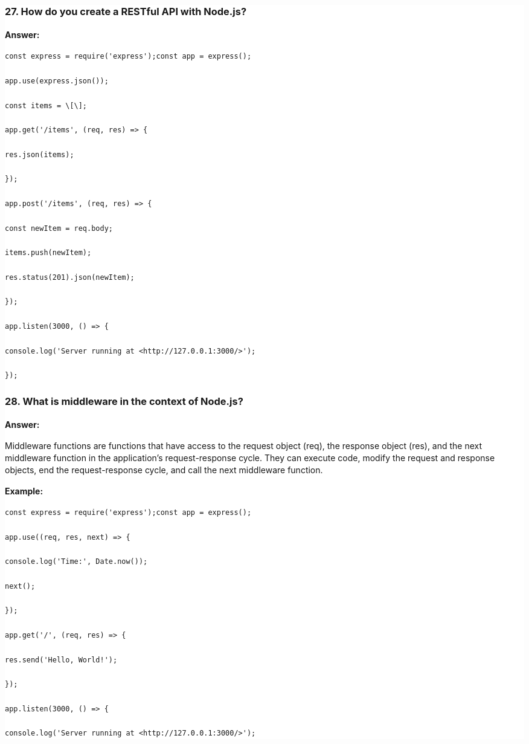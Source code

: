 ### 27\. How do you create a RESTful API with Node.js?

**Answer:**

```
const express = require('express');const app = express();

app.use(express.json());

const items = \[\];

app.get('/items', (req, res) => {

res.json(items);

});

app.post('/items', (req, res) => {

const newItem = req.body;

items.push(newItem);

res.status(201).json(newItem);

});

app.listen(3000, () => {

console.log('Server running at <http://127.0.0.1:3000/>');

});
```

### 28\. What is middleware in the context of Node.js?

**Answer:**

Middleware functions are functions that have access to the request object (req), the response object (res), and the next middleware function in the application’s request-response cycle. They can execute code, modify the request and response objects, end the request-response cycle, and call the next middleware function.

**Example:**

```
const express = require('express');const app = express();

app.use((req, res, next) => {

console.log('Time:', Date.now());

next();

});

app.get('/', (req, res) => {

res.send('Hello, World!');

});

app.listen(3000, () => {

console.log('Server running at <http://127.0.0.1:3000/>');

```